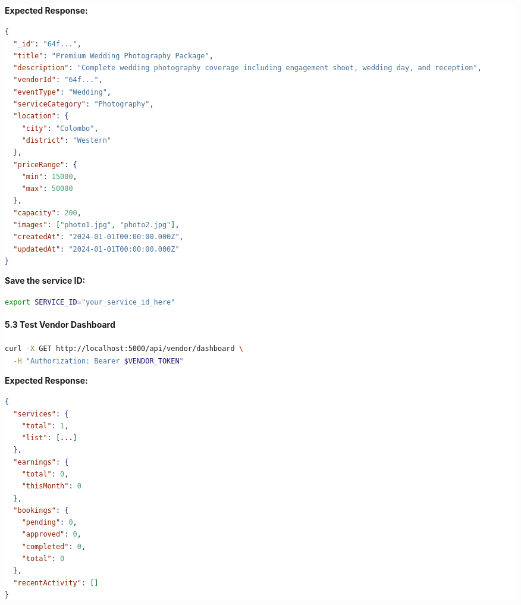 **Expected Response:**

```json
{
  "_id": "64f...",
  "title": "Premium Wedding Photography Package",
  "description": "Complete wedding photography coverage including engagement shoot, wedding day, and reception",
  "vendorId": "64f...",
  "eventType": "Wedding",
  "serviceCategory": "Photography",
  "location": {
    "city": "Colombo",
    "district": "Western"
  },
  "priceRange": {
    "min": 15000,
    "max": 50000
  },
  "capacity": 200,
  "images": ["photo1.jpg", "photo2.jpg"],
  "createdAt": "2024-01-01T00:00:00.000Z",
  "updatedAt": "2024-01-01T00:00:00.000Z"
}
```

**Save the service ID:**

```bash
export SERVICE_ID="your_service_id_here"
```

#### 5.3 Test Vendor Dashboard

```bash
curl -X GET http://localhost:5000/api/vendor/dashboard \
  -H "Authorization: Bearer $VENDOR_TOKEN"
```

**Expected Response:**

```json
{
  "services": {
    "total": 1,
    "list": [...]
  },
  "earnings": {
    "total": 0,
    "thisMonth": 0
  },
  "bookings": {
    "pending": 0,
    "approved": 0,
    "completed": 0,
    "total": 0
  },
  "recentActivity": []
}
```
